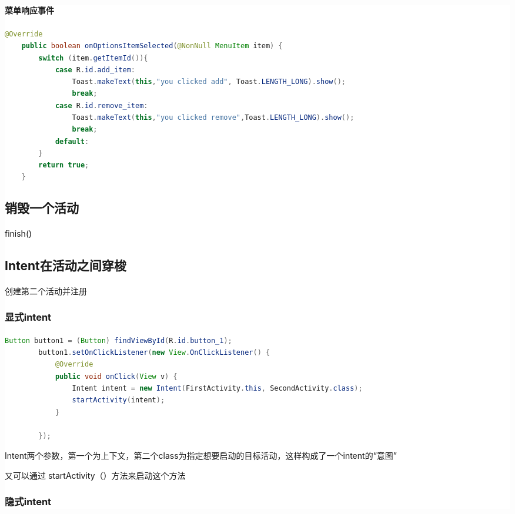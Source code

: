 

#### 菜单响应事件

```java
@Override
    public boolean onOptionsItemSelected(@NonNull MenuItem item) {
        switch (item.getItemId()){
            case R.id.add_item:
                Toast.makeText(this,"you clicked add", Toast.LENGTH_LONG).show();
                break;
            case R.id.remove_item:
                Toast.makeText(this,"you clicked remove",Toast.LENGTH_LONG).show();
                break;
            default:
        }
        return true;
    }
```



## 销毁一个活动

finish()



## Intent在活动之间穿梭

创建第二个活动并注册



### 显式intent

```java
Button button1 = (Button) findViewById(R.id.button_1);
        button1.setOnClickListener(new View.OnClickListener() {
            @Override
            public void onClick(View v) {
                Intent intent = new Intent(FirstActivity.this, SecondActivity.class);
                startActivity(intent);
            }

        });
```



Intent两个参数，第一个为上下文，第二个class为指定想要启动的目标活动，这样构成了一个intent的“意图”

又可以通过 startActivity（）方法来启动这个方法



### 隐式intent
